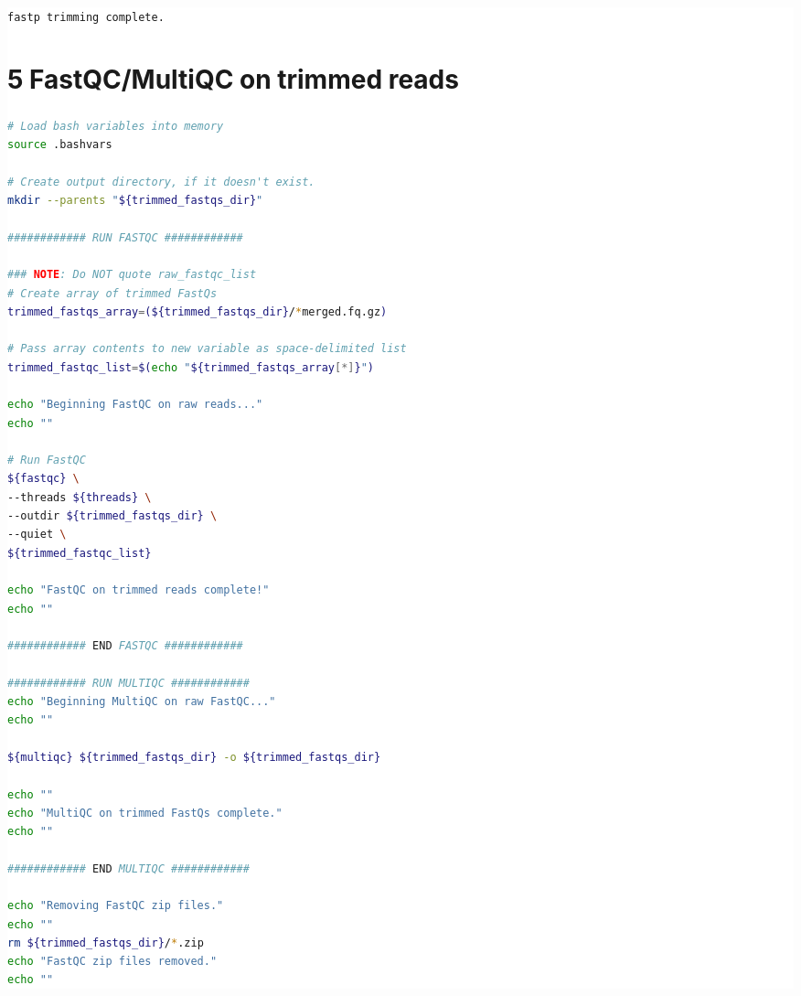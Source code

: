     fastp trimming complete.

# 5 FastQC/MultiQC on trimmed reads

``` bash
# Load bash variables into memory
source .bashvars

# Create output directory, if it doesn't exist.
mkdir --parents "${trimmed_fastqs_dir}"

############ RUN FASTQC ############

### NOTE: Do NOT quote raw_fastqc_list
# Create array of trimmed FastQs
trimmed_fastqs_array=(${trimmed_fastqs_dir}/*merged.fq.gz)

# Pass array contents to new variable as space-delimited list
trimmed_fastqc_list=$(echo "${trimmed_fastqs_array[*]}")

echo "Beginning FastQC on raw reads..."
echo ""

# Run FastQC
${fastqc} \
--threads ${threads} \
--outdir ${trimmed_fastqs_dir} \
--quiet \
${trimmed_fastqc_list}

echo "FastQC on trimmed reads complete!"
echo ""

############ END FASTQC ############

############ RUN MULTIQC ############
echo "Beginning MultiQC on raw FastQC..."
echo ""

${multiqc} ${trimmed_fastqs_dir} -o ${trimmed_fastqs_dir}

echo ""
echo "MultiQC on trimmed FastQs complete."
echo ""

############ END MULTIQC ############

echo "Removing FastQC zip files."
echo ""
rm ${trimmed_fastqs_dir}/*.zip
echo "FastQC zip files removed."
echo ""
```
